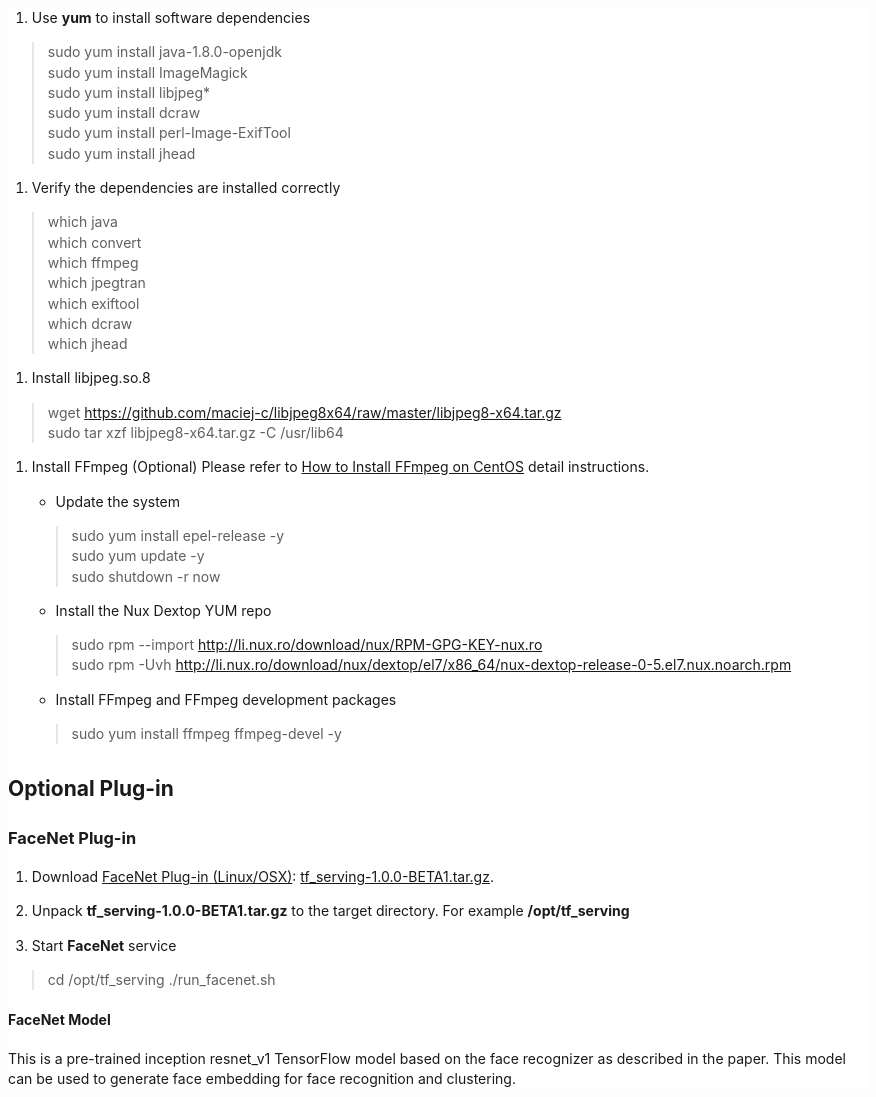 1. Use **yum** to install software dependencies
> sudo yum install java-1.8.0-openjdk  
> sudo yum install ImageMagick  
> sudo yum install libjpeg*  
> sudo yum install dcraw  
> sudo yum install perl-Image-ExifTool  
> sudo yum install jhead  

1. Verify the dependencies are installed correctly
> which java  
> which convert  
> which ffmpeg  
> which jpegtran  
> which exiftool  
> which dcraw  
> which jhead  

1. Install libjpeg.so.8
> wget https://github.com/maciej-c/libjpeg8x64/raw/master/libjpeg8-x64.tar.gz  
> sudo tar xzf libjpeg8-x64.tar.gz -C /usr/lib64  

1. Install FFmpeg (Optional)
Please refer to [How to Install FFmpeg on CentOS](https://www.vultr.com/docs/how-to-install-ffmpeg-on-centos) detail instructions.
    * Update the system
    > sudo yum install epel-release -y  
    > sudo yum update -y  
    > sudo shutdown -r now

    * Install the Nux Dextop YUM repo
    > sudo rpm --import http://li.nux.ro/download/nux/RPM-GPG-KEY-nux.ro  
    > sudo rpm -Uvh http://li.nux.ro/download/nux/dextop/el7/x86_64/nux-dextop-release-0-5.el7.nux.noarch.rpm  
 
    * Install FFmpeg and FFmpeg development packages
    > sudo yum install ffmpeg ffmpeg-devel -y  

## Optional Plug-in

### <a name="facenet"></a>FaceNet Plug-in


1. Download [FaceNet Plug-in (Linux/OSX)](#facenet): [tf_serving-1.0.0-BETA1.tar.gz](https://drive.google.com/file/d/0B3yQIDinGlTfcFZsU2dTTUdhenM/view?usp=sharing).

1. Unpack **tf_serving-1.0.0-BETA1.tar.gz** to the target directory. For example **/opt/tf_serving**

1. Start **FaceNet** service
> cd /opt/tf_serving
> ./run_facenet.sh  

#### FaceNet Model

This is a pre-trained inception resnet_v1 TensorFlow model based on the face recognizer as described in the paper. This model can be used to generate face embedding for face recognition and clustering.
